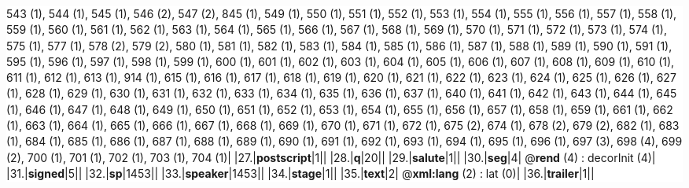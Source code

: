 543 (1), 544 (1), 545 (1), 546 (2), 547 (2), 845 (1), 549 (1), 550 (1), 551 (1), 552 (1), 553 (1), 554 (1), 555 (1), 556 (1), 557 (1), 558 (1), 559 (1), 560 (1), 561 (1), 562 (1), 563 (1), 564 (1), 565 (1), 566 (1), 567 (1), 568 (1), 569 (1), 570 (1), 571 (1), 572 (1), 573 (1), 574 (1), 575 (1), 577 (1), 578 (2), 579 (2), 580 (1), 581 (1), 582 (1), 583 (1), 584 (1), 585 (1), 586 (1), 587 (1), 588 (1), 589 (1), 590 (1), 591 (1), 595 (1), 596 (1), 597 (1), 598 (1), 599 (1), 600 (1), 601 (1), 602 (1), 603 (1), 604 (1), 605 (1), 606 (1), 607 (1), 608 (1), 609 (1), 610 (1), 611 (1), 612 (1), 613 (1), 914 (1), 615 (1), 616 (1), 617 (1), 618 (1), 619 (1), 620 (1), 621 (1), 622 (1), 623 (1), 624 (1), 625 (1), 626 (1), 627 (1), 628 (1), 629 (1), 630 (1), 631 (1), 632 (1), 633 (1), 634 (1), 635 (1), 636 (1), 637 (1), 640 (1), 641 (1), 642 (1), 643 (1), 644 (1), 645 (1), 646 (1), 647 (1), 648 (1), 649 (1), 650 (1), 651 (1), 652 (1), 653 (1), 654 (1), 655 (1), 656 (1), 657 (1), 658 (1), 659 (1), 661 (1), 662 (1), 663 (1), 664 (1), 665 (1), 666 (1), 667 (1), 668 (1), 669 (1), 670 (1), 671 (1), 672 (1), 675 (2), 674 (1), 678 (2), 679 (2), 682 (1), 683 (1), 684 (1), 685 (1), 686 (1), 687 (1), 688 (1), 689 (1), 690 (1), 691 (1), 692 (1), 693 (1), 694 (1), 695 (1), 696 (1), 697 (3), 698 (4), 699 (2), 700 (1), 701 (1), 702 (1), 703 (1), 704 (1)|
|27.|__postscript__|1||
|28.|__q__|20||
|29.|__salute__|1||
|30.|__seg__|4| @__rend__ (4) : decorInit (4)|
|31.|__signed__|5||
|32.|__sp__|1453||
|33.|__speaker__|1453||
|34.|__stage__|1||
|35.|__text__|2| @__xml:lang__ (2) : lat (0)|
|36.|__trailer__|1||
